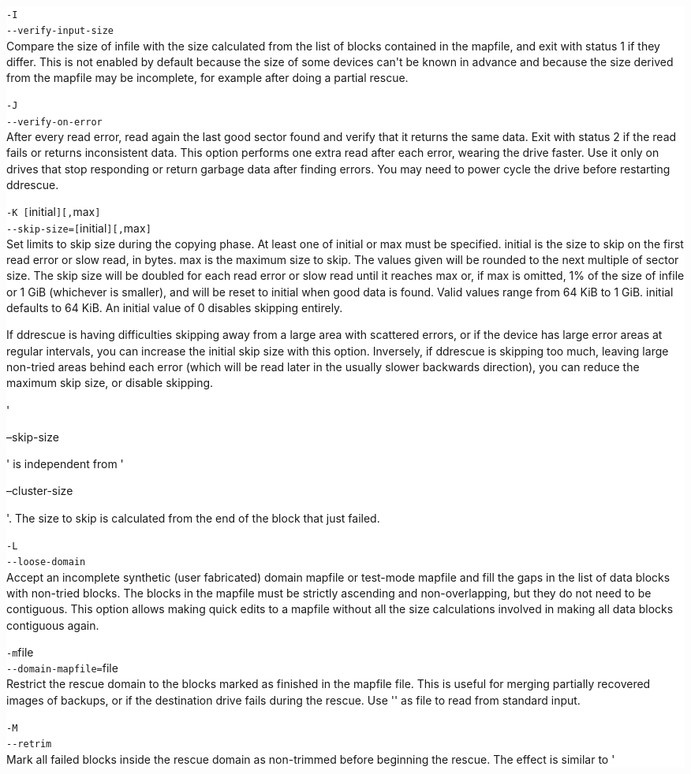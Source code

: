 `-I`<br>
`--verify-input-size`<br>
Compare the size of infile with the size calculated from the list of blocks contained in the mapfile, and exit with status 1 if they differ. This is not enabled by default because the size of some devices can't be known in advance and because the size derived from the mapfile may be incomplete, for example after doing a partial rescue.

`-J`<br>
`--verify-on-error`<br>
After every read error, read again the last good sector found and verify that it returns the same data. Exit with status 2 if the read fails or returns inconsistent data. This option performs one extra read after each error, wearing the drive faster. Use it only on drives that stop responding or return garbage data after finding errors. You may need to power cycle the drive before restarting ddrescue.

`-K [`initial`][,`max`]`<br>
`--skip-size=[`initial`][,`max`]`<br>
Set limits to skip size during the copying phase. At least one of initial or max must be specified. initial is the size to skip on the first read error or slow read, in bytes. max is the maximum size to skip. The values given will be rounded to the next multiple of sector size. The skip size will be doubled for each read error or slow read until it reaches max or, if max is omitted, 1% of the size of infile or 1 GiB (whichever is smaller), and will be reset to initial when good data is found. Valid values range from 64 KiB to 1 GiB. initial defaults to 64 KiB. An initial value of 0 disables skipping entirely.

If ddrescue is having difficulties skipping away from a large area with scattered errors, or if the device has large error areas at regular intervals, you can increase the initial skip size with this option. Inversely, if ddrescue is skipping too much, leaving large non-tried areas behind each error (which will be read later in the usually slower backwards direction), you can reduce the maximum skip size, or disable skipping.

'

<span class="samp">–skip-size</span>

' is independent from '

<span class="samp">–cluster-size</span>

'. The size to skip is calculated from the end of the block that just failed.

`-L`<br>
`--loose-domain`<br>
Accept an incomplete synthetic (user fabricated) domain mapfile or test-mode mapfile and fill the gaps in the list of data blocks with non-tried blocks. The blocks in the mapfile must be strictly ascending and non-overlapping, but they do not need to be contiguous. This option allows making quick edits to a mapfile without all the size calculations involved in making all data blocks contiguous again.

`-m`file<br>
`--domain-mapfile=`file<br>
Restrict the rescue domain to the blocks marked as finished in the mapfile file. This is useful for merging partially recovered images of backups, or if the destination drive fails during the rescue. Use '' as file to read from standard input.

`-M`<br>
`--retrim`<br>
Mark all failed blocks inside the rescue domain as non-trimmed before beginning the rescue. The effect is similar to '
